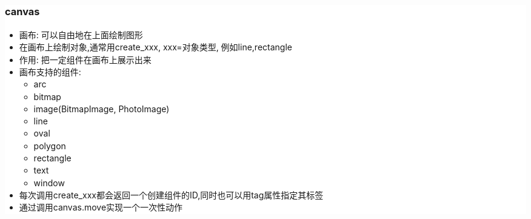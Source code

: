 ### canvas
- 画布: 可以自由地在上面绘制图形
- 在画布上绘制对象,通常用create_xxx, xxx=对象类型, 例如line,rectangle
- 作用: 把一定组件在画布上展示出来
- 画布支持的组件:
   - arc
   - bitmap
   - image(BitmapImage, PhotoImage)
   - line
   - oval
   - polygon
   - rectangle
   - text
   - window
- 每次调用create_xxx都会返回一个创建组件的ID,同时也可以用tag属性指定其标签
- 通过调用canvas.move实现一个一次性动作